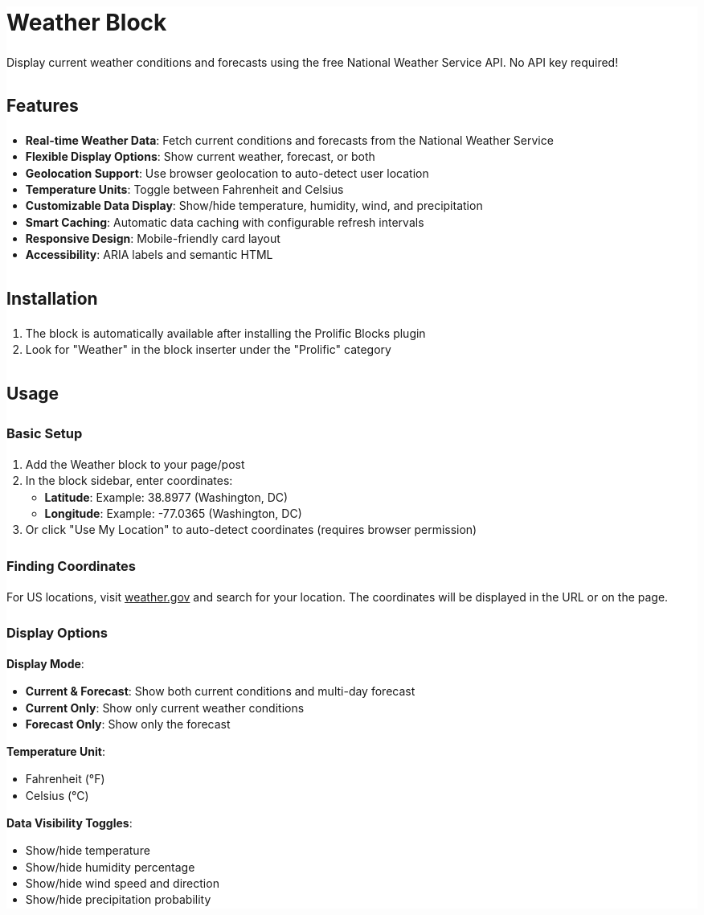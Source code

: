 # Weather Block

Display current weather conditions and forecasts using the free National Weather Service API. No API key required!

## Features

- **Real-time Weather Data**: Fetch current conditions and forecasts from the National Weather Service
- **Flexible Display Options**: Show current weather, forecast, or both
- **Geolocation Support**: Use browser geolocation to auto-detect user location
- **Temperature Units**: Toggle between Fahrenheit and Celsius
- **Customizable Data Display**: Show/hide temperature, humidity, wind, and precipitation
- **Smart Caching**: Automatic data caching with configurable refresh intervals
- **Responsive Design**: Mobile-friendly card layout
- **Accessibility**: ARIA labels and semantic HTML

## Installation

1. The block is automatically available after installing the Prolific Blocks plugin
2. Look for "Weather" in the block inserter under the "Prolific" category

## Usage

### Basic Setup

1. Add the Weather block to your page/post
2. In the block sidebar, enter coordinates:
   - **Latitude**: Example: 38.8977 (Washington, DC)
   - **Longitude**: Example: -77.0365 (Washington, DC)
3. Or click "Use My Location" to auto-detect coordinates (requires browser permission)

### Finding Coordinates

For US locations, visit [weather.gov](https://www.weather.gov/) and search for your location. The coordinates will be displayed in the URL or on the page.

### Display Options

**Display Mode**:
- **Current & Forecast**: Show both current conditions and multi-day forecast
- **Current Only**: Show only current weather conditions
- **Forecast Only**: Show only the forecast

**Temperature Unit**:
- Fahrenheit (°F)
- Celsius (°C)

**Data Visibility Toggles**:
- Show/hide temperature
- Show/hide humidity percentage
- Show/hide wind speed and direction
- Show/hide precipitation probability
